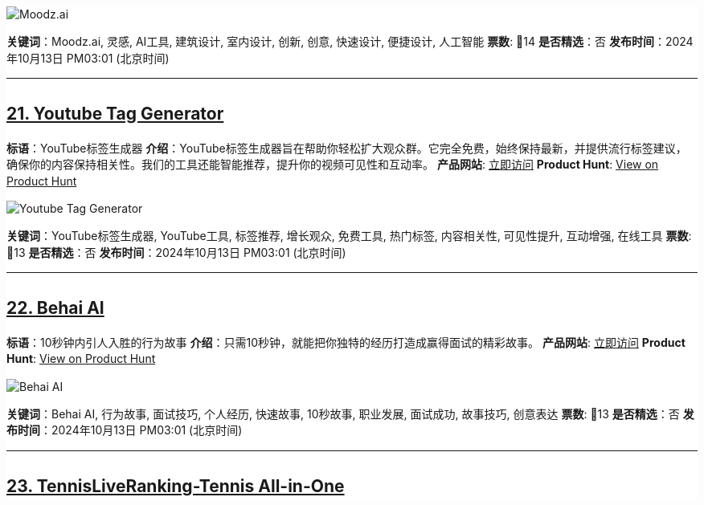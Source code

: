 ![Moodz.ai](https://ph-files.imgix.net/72460630-016a-4c76-b58a-383837f2fa3e.jpeg?auto=format&fit=crop&frame=1&h=512&w=1024)

**关键词**：Moodz.ai, 灵感, AI工具, 建筑设计, 室内设计, 创新, 创意, 快速设计, 便捷设计, 人工智能
**票数**: 🔺14
**是否精选**：否
**发布时间**：2024年10月13日 PM03:01 (北京时间)

---

## [21. Youtube Tag Generator](https://www.producthunt.com/posts/youtube-tag-generator-44229b60-9f37-45ed-9466-b342bf6e8b73?utm_campaign=producthunt-api&utm_medium=api-v2&utm_source=Application%3A+decohack+%28ID%3A+131684%29)

**标语**：YouTube标签生成器
**介绍**：YouTube标签生成器旨在帮助你轻松扩大观众群。它完全免费，始终保持最新，并提供流行标签建议，确保你的内容保持相关性。我们的工具还能智能推荐，提升你的视频可见性和互动率。
**产品网站**: [立即访问](https://www.producthunt.com/r/7Q45OGEPJ2OSVK?utm_campaign=producthunt-api&utm_medium=api-v2&utm_source=Application%3A+decohack+%28ID%3A+131684%29)
**Product Hunt**: [View on Product Hunt](https://www.producthunt.com/posts/youtube-tag-generator-44229b60-9f37-45ed-9466-b342bf6e8b73?utm_campaign=producthunt-api&utm_medium=api-v2&utm_source=Application%3A+decohack+%28ID%3A+131684%29)

![Youtube Tag Generator](https://ph-files.imgix.net/f416dafe-fd2f-4c7f-b663-7a4ced1d26a3.jpeg?auto=format&fit=crop&frame=1&h=512&w=1024)

**关键词**：YouTube标签生成器, YouTube工具, 标签推荐, 增长观众, 免费工具, 热门标签, 内容相关性, 可见性提升, 互动增强, 在线工具
**票数**: 🔺13
**是否精选**：否
**发布时间**：2024年10月13日 PM03:01 (北京时间)

---

## [22. Behai AI](https://www.producthunt.com/posts/behai-ai?utm_campaign=producthunt-api&utm_medium=api-v2&utm_source=Application%3A+decohack+%28ID%3A+131684%29)

**标语**：10秒钟内引人入胜的行为故事
**介绍**：只需10秒钟，就能把你独特的经历打造成赢得面试的精彩故事。
**产品网站**: [立即访问](https://www.producthunt.com/r/MS3NPXNEYFHBFJ?utm_campaign=producthunt-api&utm_medium=api-v2&utm_source=Application%3A+decohack+%28ID%3A+131684%29)
**Product Hunt**: [View on Product Hunt](https://www.producthunt.com/posts/behai-ai?utm_campaign=producthunt-api&utm_medium=api-v2&utm_source=Application%3A+decohack+%28ID%3A+131684%29)

![Behai AI](https://ph-files.imgix.net/de369bd9-a548-4b2c-a467-3a980d2adcbb.png?auto=format&fit=crop&frame=1&h=512&w=1024)

**关键词**：Behai AI, 行为故事, 面试技巧, 个人经历, 快速故事, 10秒故事, 职业发展, 面试成功, 故事技巧, 创意表达
**票数**: 🔺13
**是否精选**：否
**发布时间**：2024年10月13日 PM03:01 (北京时间)

---

## [23. TennisLiveRanking-Tennis All-in-One](https://www.producthunt.com/posts/tennisliveranking-tennis-all-in-one?utm_campaign=producthunt-api&utm_medium=api-v2&utm_source=Application%3A+decohack+%28ID%3A+131684%29)
